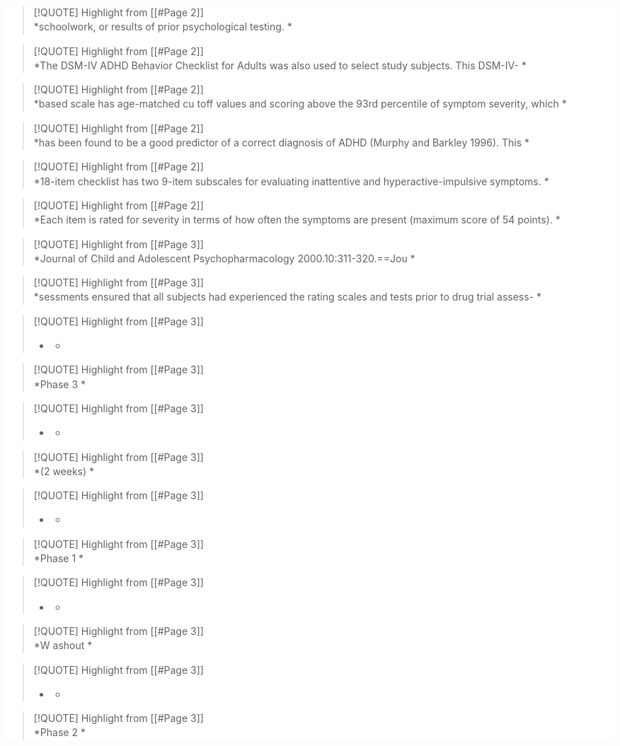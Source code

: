 > [!QUOTE] Highlight from [[#Page 2]]  
> *schoolwork, or results of prior psychological testing. *

> [!QUOTE] Highlight from [[#Page 2]]  
> *The DSM-IV ADHD Behavior Checklist for Adults was also used to select study subjects. This DSM-IV- *

> [!QUOTE] Highlight from [[#Page 2]]  
> *based scale has age-matched cu toff values and scoring above the 93rd percentile of symptom severity, which *

> [!QUOTE] Highlight from [[#Page 2]]  
> *has been found to be a good predictor of a correct diagnosis of ADHD (Murphy and Barkley 1996). This *

> [!QUOTE] Highlight from [[#Page 2]]  
> *18-item checklist has two 9-item subscales for evaluating inattentive and hyperactive-impulsive symptoms. *

> [!QUOTE] Highlight from [[#Page 2]]  
> *Each item is rated for severity in terms of how often the symptoms are present (maximum score of 54 points). *

> [!QUOTE] Highlight from [[#Page 3]]  
> *Journal of Child and Adolescent Psychopharmacology 2000.10:311-320.==Jou *

> [!QUOTE] Highlight from [[#Page 3]]  
> *sessments ensured that all subjects had experienced the rating scales and tests prior to drug trial assess- *

> [!QUOTE] Highlight from [[#Page 3]]
> * *

> [!QUOTE] Highlight from [[#Page 3]]  
> *Phase 3 *

> [!QUOTE] Highlight from [[#Page 3]]
> * *

> [!QUOTE] Highlight from [[#Page 3]]  
> *(2 weeks) *

> [!QUOTE] Highlight from [[#Page 3]]
> * *

> [!QUOTE] Highlight from [[#Page 3]]  
> *Phase 1 *

> [!QUOTE] Highlight from [[#Page 3]]
> * *

> [!QUOTE] Highlight from [[#Page 3]]  
> *W ashout *

> [!QUOTE] Highlight from [[#Page 3]]
> * *

> [!QUOTE] Highlight from [[#Page 3]]  
> *Phase 2 *

